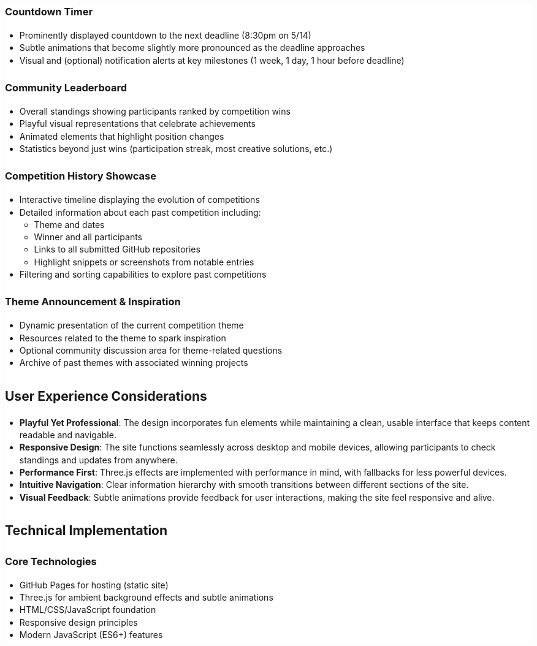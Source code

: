 ### Countdown Timer
- Prominently displayed countdown to the next deadline (8:30pm on 5/14)
- Subtle animations that become slightly more pronounced as the deadline approaches
- Visual and (optional) notification alerts at key milestones (1 week, 1 day, 1 hour before deadline)

### Community Leaderboard
- Overall standings showing participants ranked by competition wins
- Playful visual representations that celebrate achievements
- Animated elements that highlight position changes
- Statistics beyond just wins (participation streak, most creative solutions, etc.)

### Competition History Showcase
- Interactive timeline displaying the evolution of competitions
- Detailed information about each past competition including:
  - Theme and dates
  - Winner and all participants
  - Links to all submitted GitHub repositories
  - Highlight snippets or screenshots from notable entries
- Filtering and sorting capabilities to explore past competitions

### Theme Announcement & Inspiration
- Dynamic presentation of the current competition theme
- Resources related to the theme to spark inspiration
- Optional community discussion area for theme-related questions
- Archive of past themes with associated winning projects

## User Experience Considerations

- **Playful Yet Professional**: The design incorporates fun elements while maintaining a clean, usable interface that keeps content readable and navigable.
- **Responsive Design**: The site functions seamlessly across desktop and mobile devices, allowing participants to check standings and updates from anywhere.
- **Performance First**: Three.js effects are implemented with performance in mind, with fallbacks for less powerful devices.
- **Intuitive Navigation**: Clear information hierarchy with smooth transitions between different sections of the site.
- **Visual Feedback**: Subtle animations provide feedback for user interactions, making the site feel responsive and alive.

## Technical Implementation

### Core Technologies
- GitHub Pages for hosting (static site)
- Three.js for ambient background effects and subtle animations
- HTML/CSS/JavaScript foundation
- Responsive design principles
- Modern JavaScript (ES6+) features
